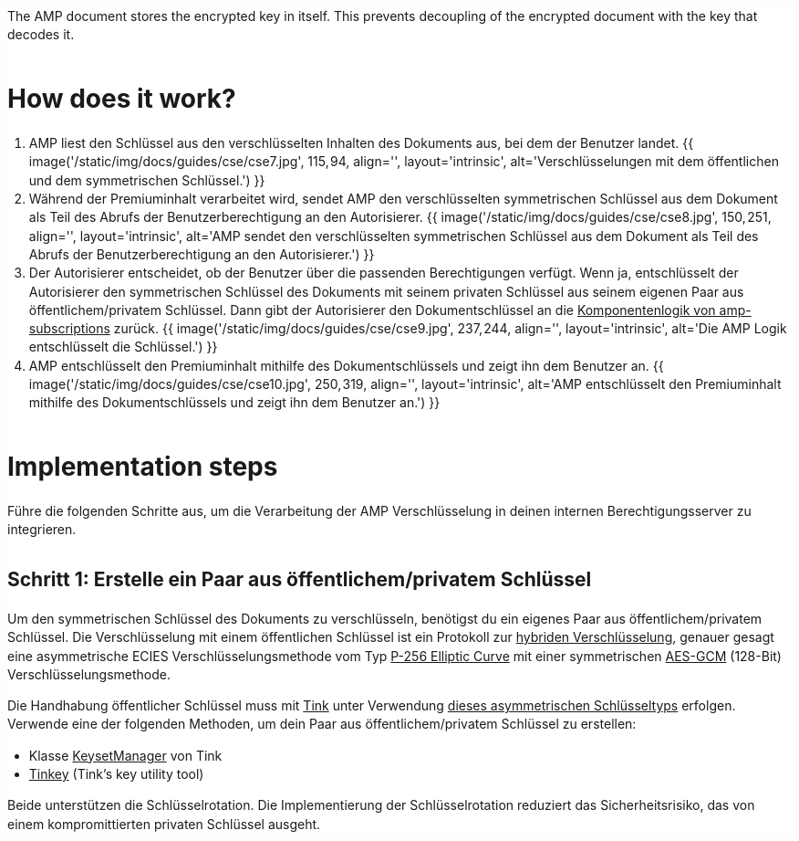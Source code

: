 The AMP document stores the encrypted key in itself. This prevents decoupling of the encrypted document with the key that decodes it.

# How does it work?

1. AMP liest den Schlüssel aus den verschlüsselten Inhalten des Dokuments aus, bei dem der Benutzer landet. {{ image('/static/img/docs/guides/cse/cse7.jpg', 115, 94, align='', layout='intrinsic', alt='Verschlüsselungen mit dem öffentlichen und dem symmetrischen Schlüssel.') }}
2. Während der Premiuminhalt verarbeitet wird, sendet AMP den verschlüsselten symmetrischen Schlüssel aus dem Dokument als Teil des Abrufs der Benutzerberechtigung an den Autorisierer. {{ image('/static/img/docs/guides/cse/cse8.jpg', 150, 251, align='', layout='intrinsic', alt='AMP sendet den verschlüsselten symmetrischen Schlüssel aus dem Dokument als Teil des Abrufs der Benutzerberechtigung an den Autorisierer.') }}
3. Der Autorisierer entscheidet, ob der Benutzer über die passenden Berechtigungen verfügt. Wenn ja, entschlüsselt der Autorisierer den symmetrischen Schlüssel des Dokuments mit seinem privaten Schlüssel aus seinem eigenen Paar aus öffentlichem/privatem Schlüssel. Dann gibt der Autorisierer den Dokumentschlüssel an die [Komponentenlogik von amp-subscriptions](https://github.com/ampproject/amphtml/blob/master/extensions/amp-subscriptions/0.1/amp-subscriptions.js#L264) zurück. {{ image('/static/img/docs/guides/cse/cse9.jpg', 237, 244, align='', layout='intrinsic', alt='Die AMP Logik entschlüsselt die Schlüssel.') }}
4. AMP entschlüsselt den Premiuminhalt mithilfe des Dokumentschlüssels und zeigt ihn dem Benutzer an. {{ image('/static/img/docs/guides/cse/cse10.jpg', 250, 319, align='', layout='intrinsic', alt='AMP entschlüsselt den Premiuminhalt mithilfe des Dokumentschlüssels und zeigt ihn dem Benutzer an.') }}

# Implementation steps

Führe die folgenden Schritte aus, um die Verarbeitung der AMP Verschlüsselung in deinen internen Berechtigungsserver zu integrieren.

## Schritt 1: Erstelle ein Paar aus öffentlichem/privatem Schlüssel

Um den symmetrischen Schlüssel des Dokuments zu verschlüsseln, benötigst du ein eigenes Paar aus öffentlichem/privatem Schlüssel. Die Verschlüsselung mit einem öffentlichen Schlüssel ist ein Protokoll zur [hybriden Verschlüsselung](https://en.wikipedia.org/wiki/Hybrid_cryptosystem), genauer gesagt eine asymmetrische ECIES Verschlüsselungsmethode vom Typ [P-256 Elliptic Curve](https://en.wikipedia.org/wiki/Elliptic-curve_cryptography#Fast_reduction_(NIST_curves)) mit einer symmetrischen [AES-GCM](https://tools.ietf.org/html/rfc5288) (128-Bit) Verschlüsselungsmethode.

Die Handhabung öffentlicher Schlüssel muss mit [Tink](https://github.com/google/tink) unter Verwendung [dieses asymmetrischen Schlüsseltyps](https://github.com/subscriptions-project/encryption/blob/617f0911c9870dae900a232e2dc8ee9196677a89/golang/vendor/github.com/google/tink/go/hybrid/hybrid_key_templates.go#L32) erfolgen. Verwende eine der folgenden Methoden, um dein Paar aus öffentlichem/privatem Schlüssel zu erstellen:

- Klasse [KeysetManager](https://github.com/google/tink/blob/master/java/src/main/java/com/google/crypto/tink/KeysetManager.java) von Tink
- [Tinkey](https://github.com/google/tink/blob/master/docs/TINKEY.md) (Tink’s key utility tool)

Beide unterstützen die Schlüsselrotation. Die Implementierung der Schlüsselrotation reduziert das Sicherheitsrisiko, das von einem kompromittierten privaten Schlüssel ausgeht.
